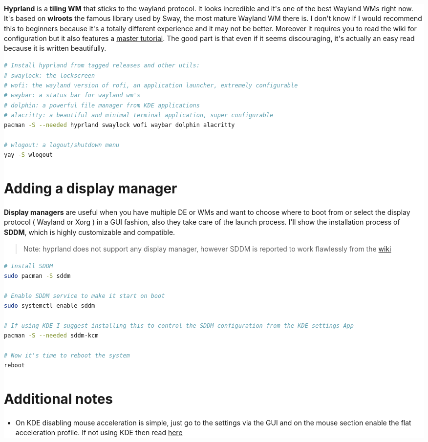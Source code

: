 
**Hyprland** is a **tiling WM** that sticks to the wayland protocol. It looks incredible and it's one of the best Wayland WMs right now. It's based on **wlroots** the famous library used by Sway, the most mature Wayland WM there is. I don't know if I would recommend this to beginners because it's a totally different experience and it may not be better. Moreover it requires you to read the [wiki](https://wiki.hyprland.org/) for configuration but it also features a [master tutorial](https://wiki.hyprland.org/Getting-Started/Master-Tutorial). The good part is that even if it seems discouraging, it's actually an easy read because it is written beautifully.  

```bash
# Install hyprland from tagged releases and other utils:
# swaylock: the lockscreen
# wofi: the wayland version of rofi, an application launcher, extremely configurable
# waybar: a status bar for wayland wm's
# dolphin: a powerful file manager from KDE applications
# alacritty: a beautiful and minimal terminal application, super configurable
pacman -S --needed hyprland swaylock wofi waybar dolphin alacritty

# wlogout: a logout/shutdown menu
yay -S wlogout
```



# Adding a display manager

**Display managers** are useful when you have multiple DE or WMs and want to choose where to boot from or select the display protocol \( Wayland or Xorg \) in a GUI fashion, also they take care of the launch process. I'll show the installation process of **SDDM**, which is highly customizable and compatible.

> Note: hyprland does not support any display manager, however SDDM is reported to work flawlessly from the [wiki](https://wiki.hyprland.org/Getting-Started/Master-Tutorial/#launching-hyprland)

```bash
# Install SDDM
sudo pacman -S sddm

# Enable SDDM service to make it start on boot
sudo systemctl enable sddm

# If using KDE I suggest installing this to control the SDDM configuration from the KDE settings App
pacman -S --needed sddm-kcm

# Now it's time to reboot the system
reboot
```

# Additional notes

- On KDE disabling mouse acceleration is simple, just go to the settings via the GUI and on the mouse section enable the flat acceleration profile. If not using KDE then read [here](https://wiki.archlinux.org/title/Mouse_acceleration)
